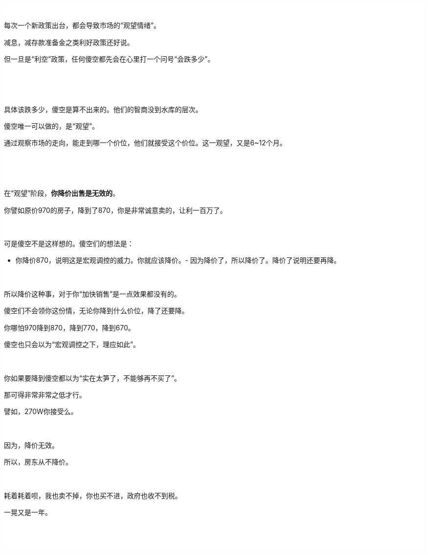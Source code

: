 &nbsp;

每次一个新政策出台，都会导致市场的“观望情绪”。

减息，减存款准备金之类利好政策还好说。

但一旦是“利空”政策，任何傻空都先会在心里打一个问号“会跌多少”。

&nbsp;

&nbsp;

具体该跌多少，傻空是算不出来的。他们的智商没到水库的层次。

傻空唯一可以做的，是“观望”。

通过观察市场的走向，能走到哪一个价位，他们就接受这个价位。这一观望，又是6~12个月。

&nbsp;

&nbsp;

在“观望”阶段，**你降价出售是无效的**。

你譬如原价970的房子，降到了870，你是非常诚意卖的，让利一百万了。

&nbsp;

可是傻空不是这样想的。傻空们的想法是：
- 你降价870，说明这是宏观调控的威力。你就应该降价。- 因为降价了，所以降价了。降价了说明还要再降。
&nbsp;

&nbsp;

所以降价这种事，对于你“加快销售”是一点效果都没有的。

傻空们不会领你这份情，无论你降到什么价位，降了还要降。

你哪怕970降到870，降到770，降到670。

傻空也只会以为“宏观调控之下，理应如此”。

&nbsp;

你如果要降到傻空都以为“实在太笋了，不能够再不买了”。

那可得非常非常之低才行。

譬如，270W你接受么。

&nbsp;

因为，降价无效。

所以，房东从不降价。

&nbsp;

耗着耗着呗，我也卖不掉，你也买不进，政府也收不到税。

一晃又是一年。

&nbsp;

&nbsp;
